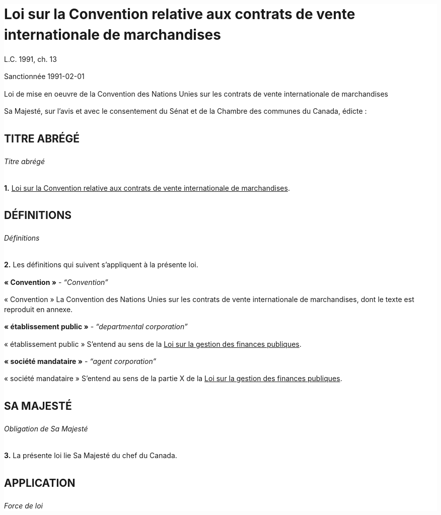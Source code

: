 # Loi sur la Convention relative aux contrats de vente internationale de marchandises

L.C. 1991, ch. 13

Sanctionnée 1991-02-01

Loi de mise en oeuvre de la Convention des Nations Unies sur les contrats de vente internationale de marchandises

Sa Majesté, sur l’avis et avec le consentement du Sénat et de la Chambre des communes du Canada, édicte :

## TITRE ABRÉGÉ

###### Titre abrégé

**1.** [Loi sur la Convention relative aux contrats de vente internationale de marchandises](/canada/fra/lois/I/I-20.4.md).

## DÉFINITIONS

###### Définitions

**2.** Les définitions qui suivent s’appliquent à la présente loi.

**« Convention »** - _“Convention”_

    

« Convention » La Convention des Nations Unies sur les contrats de vente internationale de marchandises, dont le texte est reproduit en annexe.

**« établissement public »** - _“departmental corporation”_

    

« établissement public » S’entend au sens de la [Loi sur la gestion des finances publiques](/canada/fra/lois/F/F-11.md).

**« société mandataire »** - _“agent corporation”_

    

« société mandataire » S’entend au sens de la partie X de la [Loi sur la gestion des finances publiques](/canada/fra/lois/F/F-11.md).

## SA MAJESTÉ

###### Obligation de Sa Majesté

**3.** La présente loi lie Sa Majesté du chef du Canada.

## APPLICATION

###### Force de loi
